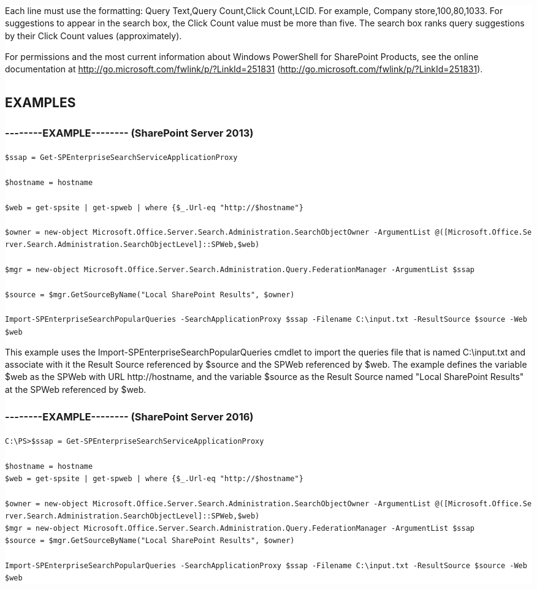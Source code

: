 Each line must use the formatting: Query Text,Query Count,Click Count,LCID.
For example, Company store,100,80,1033.
For suggestions to appear in the search box, the Click Count value must be more than five.
The search box ranks query suggestions by their Click Count values (approximately).

For permissions and the most current information about Windows PowerShell for SharePoint Products, see the online documentation at http://go.microsoft.com/fwlink/p/?LinkId=251831 (http://go.microsoft.com/fwlink/p/?LinkId=251831).

## EXAMPLES

### --------EXAMPLE-------- (SharePoint Server 2013)
```
$ssap = Get-SPEnterpriseSearchServiceApplicationProxy

$hostname = hostname

$web = get-spsite | get-spweb | where {$_.Url-eq "http://$hostname"}

$owner = new-object Microsoft.Office.Server.Search.Administration.SearchObjectOwner -ArgumentList @([Microsoft.Office.Server.Search.Administration.SearchObjectLevel]::SPWeb,$web)

$mgr = new-object Microsoft.Office.Server.Search.Administration.Query.FederationManager -ArgumentList $ssap

$source = $mgr.GetSourceByName("Local SharePoint Results", $owner)

Import-SPEnterpriseSearchPopularQueries -SearchApplicationProxy $ssap -Filename C:\input.txt -ResultSource $source -Web $web
```

This example uses the Import-SPEnterpriseSearchPopularQueries cmdlet to import the queries file that is named C:\input.txt and associate with it the Result Source referenced by $source and the SPWeb referenced by $web.
The example defines the variable $web as the SPWeb with URL http://hostname, and the variable $source as the Result Source named "Local SharePoint Results" at the SPWeb referenced by $web.

### --------EXAMPLE-------- (SharePoint Server 2016)
```
C:\PS>$ssap = Get-SPEnterpriseSearchServiceApplicationProxy

$hostname = hostname
$web = get-spsite | get-spweb | where {$_.Url-eq "http://$hostname"}

$owner = new-object Microsoft.Office.Server.Search.Administration.SearchObjectOwner -ArgumentList @([Microsoft.Office.Server.Search.Administration.SearchObjectLevel]::SPWeb,$web)
$mgr = new-object Microsoft.Office.Server.Search.Administration.Query.FederationManager -ArgumentList $ssap
$source = $mgr.GetSourceByName("Local SharePoint Results", $owner)

Import-SPEnterpriseSearchPopularQueries -SearchApplicationProxy $ssap -Filename C:\input.txt -ResultSource $source -Web $web
```
